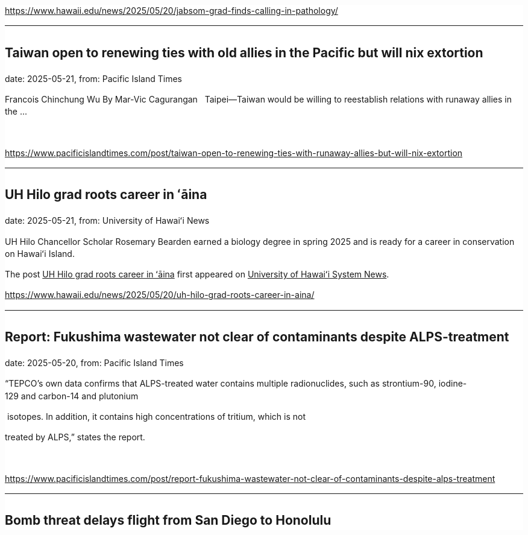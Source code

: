 <https://www.hawaii.edu/news/2025/05/20/jabsom-grad-finds-calling-in-pathology/>

---

## Taiwan open to renewing ties with old allies in the Pacific but will nix extortion 

date: 2025-05-21, from: Pacific Island Times

Francois Chinchung  Wu  By Mar-Vic Cagurangan   Taipei—Taiwan would be willing to reestablish relations with runaway allies in the ... 

<br> 

<https://www.pacificislandtimes.com/post/taiwan-open-to-renewing-ties-with-runaway-allies-but-will-nix-extortion>

---

## UH Hilo grad roots career in ʻāina

date: 2025-05-21, from: University of Hawaiʻi News

<p><abbr>UH</abbr> Hilo Chancellor Scholar Rosemary Bearden earned a biology degree in spring 2025 and is ready for a career in conservation on <span aria-label="Hawaii">Hawai&#699;i</span> Island.</p>
The post <a href="https://www.hawaii.edu/news/2025/05/20/uh-hilo-grad-roots-career-in-aina/"><abbr>UH</abbr> Hilo grad roots career in ʻāina</a> first appeared on <a href="https://www.hawaii.edu/news">University of Hawaiʻi System News</a>. 

<br> 

<https://www.hawaii.edu/news/2025/05/20/uh-hilo-grad-roots-career-in-aina/>

---

## Report: Fukushima wastewater not clear of contaminants despite ALPS-treatment

date: 2025-05-20, from: Pacific Island Times

“TEPCO’s own data confirms that ALPS-treated water contains multiple radionuclides, such as strontium-90, iodine-129 and carbon-14 and plutonium

 isotopes. In addition, it contains high concentrations of tritium, which is not

 treated by ALPS,” states the report. 

<br> 

<https://www.pacificislandtimes.com/post/report-fukushima-wastewater-not-clear-of-contaminants-despite-alps-treatment>

---

## Bomb threat delays flight from San Diego to Honolulu
